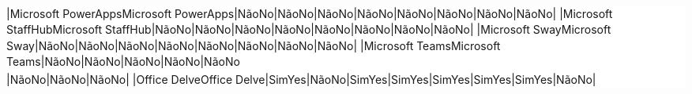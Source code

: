 |<span data-ttu-id="4f0b3-345">Microsoft PowerApps</span><span class="sxs-lookup"><span data-stu-id="4f0b3-345">Microsoft PowerApps</span></span>|<span data-ttu-id="4f0b3-346">Não</span><span class="sxs-lookup"><span data-stu-id="4f0b3-346">No</span></span>|<span data-ttu-id="4f0b3-347">Não</span><span class="sxs-lookup"><span data-stu-id="4f0b3-347">No</span></span>|<span data-ttu-id="4f0b3-348">Não</span><span class="sxs-lookup"><span data-stu-id="4f0b3-348">No</span></span>|<span data-ttu-id="4f0b3-349">Não</span><span class="sxs-lookup"><span data-stu-id="4f0b3-349">No</span></span>|<span data-ttu-id="4f0b3-350">Não</span><span class="sxs-lookup"><span data-stu-id="4f0b3-350">No</span></span>|<span data-ttu-id="4f0b3-351">Não</span><span class="sxs-lookup"><span data-stu-id="4f0b3-351">No</span></span>|<span data-ttu-id="4f0b3-352">Não</span><span class="sxs-lookup"><span data-stu-id="4f0b3-352">No</span></span>|<span data-ttu-id="4f0b3-353">Não</span><span class="sxs-lookup"><span data-stu-id="4f0b3-353">No</span></span>|
|<span data-ttu-id="4f0b3-354">Microsoft StaffHub</span><span class="sxs-lookup"><span data-stu-id="4f0b3-354">Microsoft StaffHub</span></span>|<span data-ttu-id="4f0b3-355">Não</span><span class="sxs-lookup"><span data-stu-id="4f0b3-355">No</span></span>|<span data-ttu-id="4f0b3-356">Não</span><span class="sxs-lookup"><span data-stu-id="4f0b3-356">No</span></span>|<span data-ttu-id="4f0b3-357">Não</span><span class="sxs-lookup"><span data-stu-id="4f0b3-357">No</span></span>|<span data-ttu-id="4f0b3-358">Não</span><span class="sxs-lookup"><span data-stu-id="4f0b3-358">No</span></span>|<span data-ttu-id="4f0b3-359">Não</span><span class="sxs-lookup"><span data-stu-id="4f0b3-359">No</span></span>|<span data-ttu-id="4f0b3-360">Não</span><span class="sxs-lookup"><span data-stu-id="4f0b3-360">No</span></span>|<span data-ttu-id="4f0b3-361">Não</span><span class="sxs-lookup"><span data-stu-id="4f0b3-361">No</span></span>|<span data-ttu-id="4f0b3-362">Não</span><span class="sxs-lookup"><span data-stu-id="4f0b3-362">No</span></span>|
|<span data-ttu-id="4f0b3-363">Microsoft Sway</span><span class="sxs-lookup"><span data-stu-id="4f0b3-363">Microsoft Sway</span></span>|<span data-ttu-id="4f0b3-364">Não</span><span class="sxs-lookup"><span data-stu-id="4f0b3-364">No</span></span>|<span data-ttu-id="4f0b3-365">Não</span><span class="sxs-lookup"><span data-stu-id="4f0b3-365">No</span></span>|<span data-ttu-id="4f0b3-366">Não</span><span class="sxs-lookup"><span data-stu-id="4f0b3-366">No</span></span>|<span data-ttu-id="4f0b3-367">Não</span><span class="sxs-lookup"><span data-stu-id="4f0b3-367">No</span></span>|<span data-ttu-id="4f0b3-368">Não</span><span class="sxs-lookup"><span data-stu-id="4f0b3-368">No</span></span>|<span data-ttu-id="4f0b3-369">Não</span><span class="sxs-lookup"><span data-stu-id="4f0b3-369">No</span></span>|<span data-ttu-id="4f0b3-370">Não</span><span class="sxs-lookup"><span data-stu-id="4f0b3-370">No</span></span>|<span data-ttu-id="4f0b3-371">Não</span><span class="sxs-lookup"><span data-stu-id="4f0b3-371">No</span></span>|
|<span data-ttu-id="4f0b3-372">Microsoft Teams</span><span class="sxs-lookup"><span data-stu-id="4f0b3-372">Microsoft Teams</span></span>|<span data-ttu-id="4f0b3-373">Não</span><span class="sxs-lookup"><span data-stu-id="4f0b3-373">No</span></span>|<span data-ttu-id="4f0b3-374">Não</span><span class="sxs-lookup"><span data-stu-id="4f0b3-374">No</span></span>|<span data-ttu-id="4f0b3-375">Não</span><span class="sxs-lookup"><span data-stu-id="4f0b3-375">No</span></span>|<span data-ttu-id="4f0b3-376">Não</span><span class="sxs-lookup"><span data-stu-id="4f0b3-376">No</span></span>|<span data-ttu-id="4f0b3-377">Não</span><span class="sxs-lookup"><span data-stu-id="4f0b3-377">No</span></span><br/> |<span data-ttu-id="4f0b3-378">Não</span><span class="sxs-lookup"><span data-stu-id="4f0b3-378">No</span></span>|<span data-ttu-id="4f0b3-379">Não</span><span class="sxs-lookup"><span data-stu-id="4f0b3-379">No</span></span>|<span data-ttu-id="4f0b3-380">Não</span><span class="sxs-lookup"><span data-stu-id="4f0b3-380">No</span></span>|
|<span data-ttu-id="4f0b3-381">Office Delve<sup></sup></span><span class="sxs-lookup"><span data-stu-id="4f0b3-381">Office Delve<sup></sup></span></span>|<span data-ttu-id="4f0b3-382">Sim</span><span class="sxs-lookup"><span data-stu-id="4f0b3-382">Yes</span></span>|<span data-ttu-id="4f0b3-383">Não</span><span class="sxs-lookup"><span data-stu-id="4f0b3-383">No</span></span>|<span data-ttu-id="4f0b3-384">Sim</span><span class="sxs-lookup"><span data-stu-id="4f0b3-384">Yes</span></span>|<span data-ttu-id="4f0b3-385">Sim</span><span class="sxs-lookup"><span data-stu-id="4f0b3-385">Yes</span></span>|<span data-ttu-id="4f0b3-386">Sim</span><span class="sxs-lookup"><span data-stu-id="4f0b3-386">Yes</span></span>|<span data-ttu-id="4f0b3-387">Sim</span><span class="sxs-lookup"><span data-stu-id="4f0b3-387">Yes</span></span>|<span data-ttu-id="4f0b3-388">Sim</span><span class="sxs-lookup"><span data-stu-id="4f0b3-388">Yes</span></span>|<span data-ttu-id="4f0b3-389">Não</span><span class="sxs-lookup"><span data-stu-id="4f0b3-389">No</span></span>|